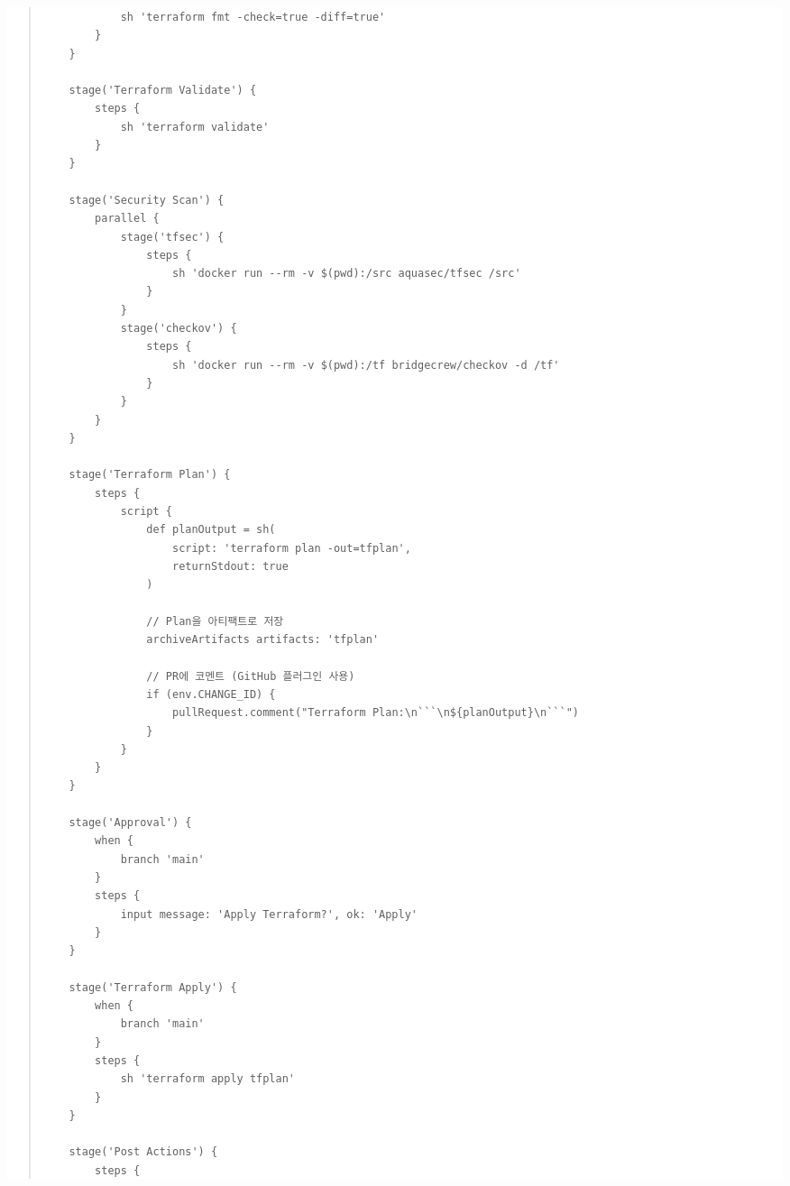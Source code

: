 >                 sh 'terraform fmt -check=true -diff=true'
>             }
>         }
>         
>         stage('Terraform Validate') {
>             steps {
>                 sh 'terraform validate'
>             }
>         }
>         
>         stage('Security Scan') {
>             parallel {
>                 stage('tfsec') {
>                     steps {
>                         sh 'docker run --rm -v $(pwd):/src aquasec/tfsec /src'
>                     }
>                 }
>                 stage('checkov') {
>                     steps {
>                         sh 'docker run --rm -v $(pwd):/tf bridgecrew/checkov -d /tf'
>                     }
>                 }
>             }
>         }
>         
>         stage('Terraform Plan') {
>             steps {
>                 script {
>                     def planOutput = sh(
>                         script: 'terraform plan -out=tfplan',
>                         returnStdout: true
>                     )
>                     
>                     // Plan을 아티팩트로 저장
>                     archiveArtifacts artifacts: 'tfplan'
>                     
>                     // PR에 코멘트 (GitHub 플러그인 사용)
>                     if (env.CHANGE_ID) {
>                         pullRequest.comment("Terraform Plan:\n```\n${planOutput}\n```")
>                     }
>                 }
>             }
>         }
>         
>         stage('Approval') {
>             when {
>                 branch 'main'
>             }
>             steps {
>                 input message: 'Apply Terraform?', ok: 'Apply'
>             }
>         }
>         
>         stage('Terraform Apply') {
>             when {
>                 branch 'main'
>             }
>             steps {
>                 sh 'terraform apply tfplan'
>             }
>         }
>         
>         stage('Post Actions') {
>             steps {